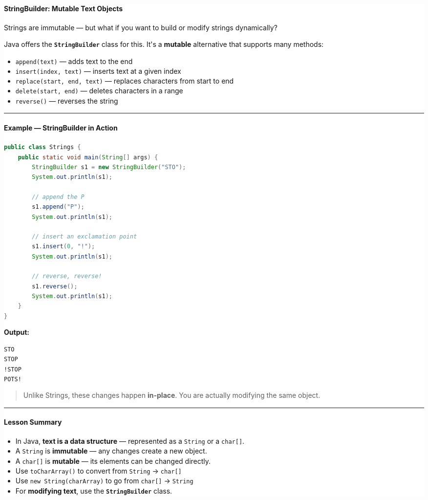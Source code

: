 
#### StringBuilder: Mutable Text Objects

Strings are immutable — but what if you want to build or modify strings dynamically?

Java offers the **`StringBuilder`** class for this. It's a **mutable** alternative that supports many methods:

* `append(text)` — adds text to the end
* `insert(index, text)` — inserts text at a given index
* `replace(start, end, text)` — replaces characters from start to end
* `delete(start, end)` — deletes characters in a range
* `reverse()` — reverses the string

---

#### Example — StringBuilder in Action

```java
public class Strings {
    public static void main(String[] args) {
        StringBuilder s1 = new StringBuilder("STO");
        System.out.println(s1);
        
        // append the P
        s1.append("P");
        System.out.println(s1);
        
        // insert an exclamation point
        s1.insert(0, "!");
        System.out.println(s1);
        
        // reverse, reverse!
        s1.reverse();
        System.out.println(s1);
    }
}
```

**Output:**

```
STO  
STOP  
!STOP  
POTS!
```

> Unlike Strings, these changes happen **in-place**. You are actually modifying the same object.

---

#### Lesson Summary

* In Java, **text is a data structure** — represented as a `String` or a `char[]`.
* A `String` is **immutable** — any changes create a new object.
* A `char[]` is **mutable** — its elements can be changed directly.
* Use `toCharArray()` to convert from `String` → `char[]`
* Use `new String(charArray)` to go from `char[]` → `String`
* For **modifying text**, use the **`StringBuilder`** class.
